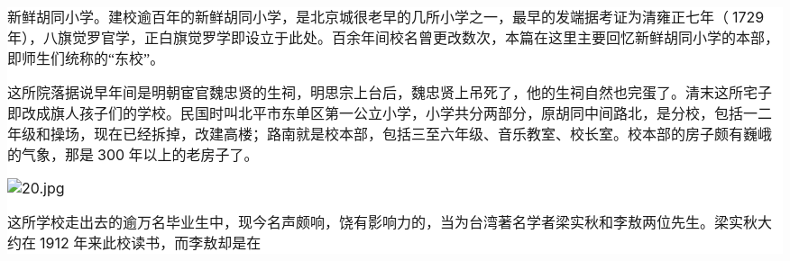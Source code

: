    </font>
  </o:p>
 </p>
 <p class="MsoNormal">
  <font size="3">
   <span lang="ZH-CN" style="font-family: 宋体;">
    新鲜胡同小学。建校逾百年的新鲜胡同小学，是北京城很老早的几所小学之一，最早的发端据考证为清雍正七年（
   </span>
   1729
   <span lang="ZH-CN" style="font-family: 宋体;">
    年），八旗觉罗官学，正白旗觉罗学即设立于此处。百余年间校名曾更改数次，本篇在这里主要回忆新鲜胡同小学的本部，即师生们统称的“东校”。
   </span>
   <o:p>
   </o:p>
  </font>
 </p>
 <p class="MsoNormal">
  <o:p>
   <font size="3">
   </font>
  </o:p>
 </p>
 <p class="MsoNormal">
  <font size="3">
   <span lang="ZH-CN" style="font-family: 宋体;">
    这所院落据说早年间是明朝宦官魏忠贤的生祠，明思宗上台后，魏忠贤上吊死了，他的生祠自然也完蛋了。清末这所宅子即改成旗人孩子们的学校。民国时叫北平市东单区第一公立小学，小学共分两部分，原胡同中间路北，是分校，包括一二年级和操场，现在已经拆掉，改建高楼；路南就是校本部，包括三至六年级、音乐教室、校长室。校本部的房子颇有巍峨的气象，那是
   </span>
   300
   <span lang="ZH-CN" style="font-family: 宋体;">
    年以上的老房子了。
   </span>
   <o:p>
   </o:p>
  </font>
 </p>
 <p class="MsoNormal">
  <o:p>
   <font size="3">
   </font>
  </o:p>
 </p>
 <p class="MsoNormal">
  <font size="3">
   <img alt="20.jpg" border="0" height="174" src="http://mjlsh.usc.cuhk.edu.hk/medias/contents/4561/20.jpg" width="529"/>
   <o:p>
   </o:p>
  </font>
 </p>
 <p class="MsoNormal">
  <o:p>
   <font size="3">
   </font>
  </o:p>
 </p>
 <p class="MsoNormal">
  <font size="3">
   <span lang="ZH-CN" style="font-family: 宋体;">
    这所学校走出去的逾万名毕业生中，现今名声颇响，饶有影响力的，当为台湾著名学者梁实秋和李敖两位先生。梁实秋大约在
   </span>
   1912
   <span lang="ZH-CN" style="font-family: 宋体;">
    年来此校读书，而李敖却是在